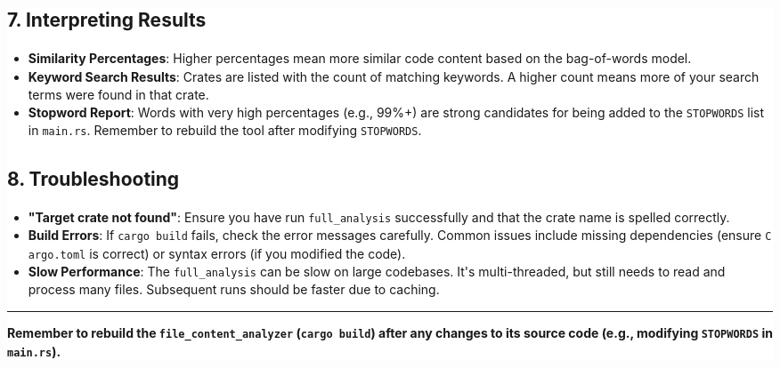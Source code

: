 ## 7. Interpreting Results

*   **Similarity Percentages**: Higher percentages mean more similar code content based on the bag-of-words model.
*   **Keyword Search Results**: Crates are listed with the count of matching keywords. A higher count means more of your search terms were found in that crate.
*   **Stopword Report**: Words with very high percentages (e.g., 99%+) are strong candidates for being added to the `STOPWORDS` list in `main.rs`. Remember to rebuild the tool after modifying `STOPWORDS`.

## 8. Troubleshooting

*   **"Target crate not found"**: Ensure you have run `full_analysis` successfully and that the crate name is spelled correctly.
*   **Build Errors**: If `cargo build` fails, check the error messages carefully. Common issues include missing dependencies (ensure `Cargo.toml` is correct) or syntax errors (if you modified the code).
*   **Slow Performance**: The `full_analysis` can be slow on large codebases. It's multi-threaded, but still needs to read and process many files. Subsequent runs should be faster due to caching.

---

**Remember to rebuild the `file_content_analyzer` (`cargo build`) after any changes to its source code (e.g., modifying `STOPWORDS` in `main.rs`).**